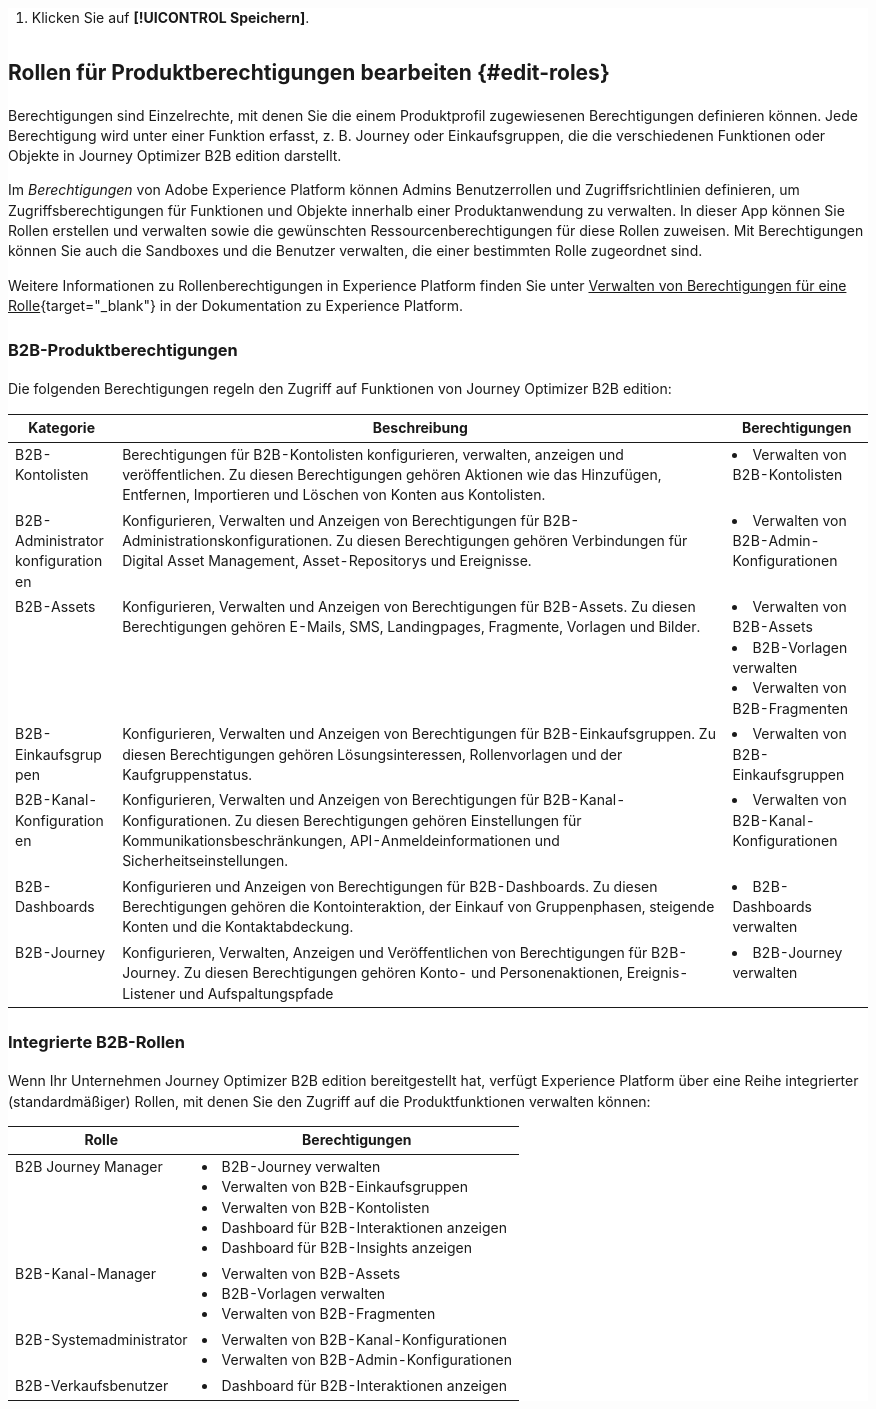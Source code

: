 1. Klicken Sie auf **[!UICONTROL Speichern]**.

## Rollen für Produktberechtigungen bearbeiten {#edit-roles}

Berechtigungen sind Einzelrechte, mit denen Sie die einem Produktprofil zugewiesenen Berechtigungen definieren können. Jede Berechtigung wird unter einer Funktion erfasst, z. B. Journey oder Einkaufsgruppen, die die verschiedenen Funktionen oder Objekte in Journey Optimizer B2B edition darstellt.

Im _Berechtigungen_ von Adobe Experience Platform können Admins Benutzerrollen und Zugriffsrichtlinien definieren, um Zugriffsberechtigungen für Funktionen und Objekte innerhalb einer Produktanwendung zu verwalten. In dieser App können Sie Rollen erstellen und verwalten sowie die gewünschten Ressourcenberechtigungen für diese Rollen zuweisen. Mit Berechtigungen können Sie auch die Sandboxes und die Benutzer verwalten, die einer bestimmten Rolle zugeordnet sind.

Weitere Informationen zu Rollenberechtigungen in Experience Platform finden Sie unter [Verwalten von Berechtigungen für eine Rolle](https://experienceleague.adobe.com/de/docs/experience-platform/access-control/abac/permissions-ui/permissions){target="_blank"} in der Dokumentation zu Experience Platform.

### B2B-Produktberechtigungen

Die folgenden Berechtigungen regeln den Zugriff auf Funktionen von Journey Optimizer B2B edition:

| Kategorie | Beschreibung | Berechtigungen |
| -------- | ----------- | ---------- |
| B2B-Kontolisten | Berechtigungen für B2B-Kontolisten konfigurieren, verwalten, anzeigen und veröffentlichen. Zu diesen Berechtigungen gehören Aktionen wie das Hinzufügen, Entfernen, Importieren und Löschen von Konten aus Kontolisten. | <li>Verwalten von B2B-Kontolisten |
| B2B-Administratorkonfigurationen | Konfigurieren, Verwalten und Anzeigen von Berechtigungen für B2B-Administrationskonfigurationen. Zu diesen Berechtigungen gehören Verbindungen für Digital Asset Management, Asset-Repositorys und Ereignisse. | <li>Verwalten von B2B-Admin-Konfigurationen |
| B2B-Assets | Konfigurieren, Verwalten und Anzeigen von Berechtigungen für B2B-Assets. Zu diesen Berechtigungen gehören E-Mails, SMS, Landingpages, Fragmente, Vorlagen und Bilder. | <li>Verwalten von B2B-Assets <li>B2B-Vorlagen verwalten <li>Verwalten von B2B-Fragmenten |
| B2B-Einkaufsgruppen | Konfigurieren, Verwalten und Anzeigen von Berechtigungen für B2B-Einkaufsgruppen. Zu diesen Berechtigungen gehören Lösungsinteressen, Rollenvorlagen und der Kaufgruppenstatus. | <li>Verwalten von B2B-Einkaufsgruppen |
| B2B-Kanal-Konfigurationen | Konfigurieren, Verwalten und Anzeigen von Berechtigungen für B2B-Kanal-Konfigurationen. Zu diesen Berechtigungen gehören Einstellungen für Kommunikationsbeschränkungen, API-Anmeldeinformationen und Sicherheitseinstellungen. | <li>Verwalten von B2B-Kanal-Konfigurationen |
| B2B-Dashboards | Konfigurieren und Anzeigen von Berechtigungen für B2B-Dashboards. Zu diesen Berechtigungen gehören die Kontointeraktion, der Einkauf von Gruppenphasen, steigende Konten und die Kontaktabdeckung. | <li>B2B-Dashboards verwalten |
| B2B-Journey | Konfigurieren, Verwalten, Anzeigen und Veröffentlichen von Berechtigungen für B2B-Journey. Zu diesen Berechtigungen gehören Konto- und Personenaktionen, Ereignis-Listener und Aufspaltungspfade | <li>B2B-Journey verwalten |

### Integrierte B2B-Rollen

Wenn Ihr Unternehmen Journey Optimizer B2B edition bereitgestellt hat, verfügt Experience Platform über eine Reihe integrierter (standardmäßiger) Rollen, mit denen Sie den Zugriff auf die Produktfunktionen verwalten können:

| Rolle | Berechtigungen |
| ---- | ----------- |
| B2B Journey Manager | <li>B2B-Journey verwalten <li>Verwalten von B2B-Einkaufsgruppen <li>Verwalten von B2B-Kontolisten <li>Dashboard für B2B-Interaktionen anzeigen <li>Dashboard für B2B-Insights anzeigen |
| B2B-Kanal-Manager | <li>Verwalten von B2B-Assets <li>B2B-Vorlagen verwalten <li>Verwalten von B2B-Fragmenten |
| B2B-Systemadministrator | <li>Verwalten von B2B-Kanal-Konfigurationen <li>Verwalten von B2B-Admin-Konfigurationen |
| B2B-Verkaufsbenutzer | <li>Dashboard für B2B-Interaktionen anzeigen |
